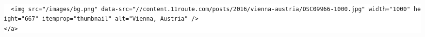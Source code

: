       <img src="/images/bg.png" data-src="//content.11route.com/posts/2016/vienna-austria/DSC09966-1000.jpg" width="1000" height="667" itemprop="thumbnail" alt="Vienna, Austria" />
    </a>
  </figure>
  <figure itemprop="associatedMedia" itemscope itemtype="http://schema.org/ImageObject">
    <a href="//content.11route.com/posts/2016/vienna-austria/DSC09985-2000.jpg" itemprop="contentUrl" data-size="2000x1333">